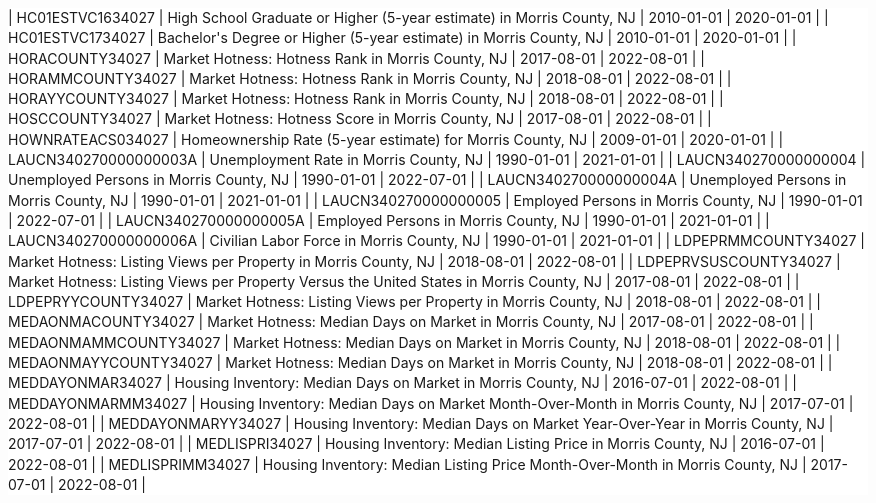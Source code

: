 | HC01ESTVC1634027          | High School Graduate or Higher (5-year estimate) in Morris County, NJ                                                                                                      | 2010-01-01          | 2020-01-01        |
| HC01ESTVC1734027          | Bachelor's Degree or Higher (5-year estimate) in Morris County, NJ                                                                                                         | 2010-01-01          | 2020-01-01        |
| HORACOUNTY34027           | Market Hotness: Hotness Rank in Morris County, NJ                                                                                                                          | 2017-08-01          | 2022-08-01        |
| HORAMMCOUNTY34027         | Market Hotness: Hotness Rank in Morris County, NJ                                                                                                                          | 2018-08-01          | 2022-08-01        |
| HORAYYCOUNTY34027         | Market Hotness: Hotness Rank in Morris County, NJ                                                                                                                          | 2018-08-01          | 2022-08-01        |
| HOSCCOUNTY34027           | Market Hotness: Hotness Score in Morris County, NJ                                                                                                                         | 2017-08-01          | 2022-08-01        |
| HOWNRATEACS034027         | Homeownership Rate (5-year estimate) for Morris County, NJ                                                                                                                 | 2009-01-01          | 2020-01-01        |
| LAUCN340270000000003A     | Unemployment Rate in Morris County, NJ                                                                                                                                     | 1990-01-01          | 2021-01-01        |
| LAUCN340270000000004      | Unemployed Persons in Morris County, NJ                                                                                                                                    | 1990-01-01          | 2022-07-01        |
| LAUCN340270000000004A     | Unemployed Persons in Morris County, NJ                                                                                                                                    | 1990-01-01          | 2021-01-01        |
| LAUCN340270000000005      | Employed Persons in Morris County, NJ                                                                                                                                      | 1990-01-01          | 2022-07-01        |
| LAUCN340270000000005A     | Employed Persons in Morris County, NJ                                                                                                                                      | 1990-01-01          | 2021-01-01        |
| LAUCN340270000000006A     | Civilian Labor Force in Morris County, NJ                                                                                                                                  | 1990-01-01          | 2021-01-01        |
| LDPEPRMMCOUNTY34027       | Market Hotness: Listing Views per Property in Morris County, NJ                                                                                                            | 2018-08-01          | 2022-08-01        |
| LDPEPRVSUSCOUNTY34027     | Market Hotness: Listing Views per Property Versus the United States in Morris County, NJ                                                                                   | 2017-08-01          | 2022-08-01        |
| LDPEPRYYCOUNTY34027       | Market Hotness: Listing Views per Property in Morris County, NJ                                                                                                            | 2018-08-01          | 2022-08-01        |
| MEDAONMACOUNTY34027       | Market Hotness: Median Days on Market in Morris County, NJ                                                                                                                 | 2017-08-01          | 2022-08-01        |
| MEDAONMAMMCOUNTY34027     | Market Hotness: Median Days on Market in Morris County, NJ                                                                                                                 | 2018-08-01          | 2022-08-01        |
| MEDAONMAYYCOUNTY34027     | Market Hotness: Median Days on Market in Morris County, NJ                                                                                                                 | 2018-08-01          | 2022-08-01        |
| MEDDAYONMAR34027          | Housing Inventory: Median Days on Market in Morris County, NJ                                                                                                              | 2016-07-01          | 2022-08-01        |
| MEDDAYONMARMM34027        | Housing Inventory: Median Days on Market Month-Over-Month in Morris County, NJ                                                                                             | 2017-07-01          | 2022-08-01        |
| MEDDAYONMARYY34027        | Housing Inventory: Median Days on Market Year-Over-Year in Morris County, NJ                                                                                               | 2017-07-01          | 2022-08-01        |
| MEDLISPRI34027            | Housing Inventory: Median Listing Price in Morris County, NJ                                                                                                               | 2016-07-01          | 2022-08-01        |
| MEDLISPRIMM34027          | Housing Inventory: Median Listing Price Month-Over-Month in Morris County, NJ                                                                                              | 2017-07-01          | 2022-08-01        |